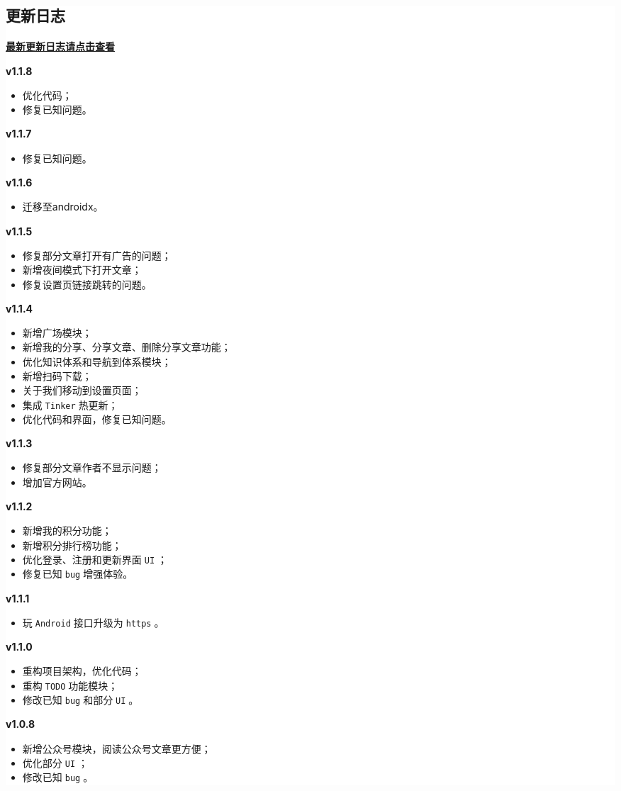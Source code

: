 
## 更新日志

**[最新更新日志请点击查看](https://github.com/iceCola7/WanAndroid/releases)**

**v1.1.8**

- 优化代码；
- 修复已知问题。

**v1.1.7**

- 修复已知问题。

**v1.1.6**

- 迁移至androidx。

**v1.1.5**

- 修复部分文章打开有广告的问题；
- 新增夜间模式下打开文章；
- 修复设置页链接跳转的问题。

**v1.1.4**

- 新增广场模块；
- 新增我的分享、分享文章、删除分享文章功能；
- 优化知识体系和导航到体系模块；
- 新增扫码下载；
- 关于我们移动到设置页面；
- 集成 `Tinker` 热更新；
- 优化代码和界面，修复已知问题。

**v1.1.3**

- 修复部分文章作者不显示问题；
- 增加官方网站。

**v1.1.2**

- 新增我的积分功能；
- 新增积分排行榜功能；
- 优化登录、注册和更新界面 `UI` ；
- 修复已知 `bug` 增强体验。

**v1.1.1**

- 玩 `Android` 接口升级为 `https` 。

**v1.1.0**

- 重构项目架构，优化代码；
- 重构 `TODO` 功能模块；
- 修改已知 `bug` 和部分 `UI` 。

**v1.0.8**

- 新增公众号模块，阅读公众号文章更方便；
- 优化部分 `UI` ；
- 修改已知 `bug` 。
